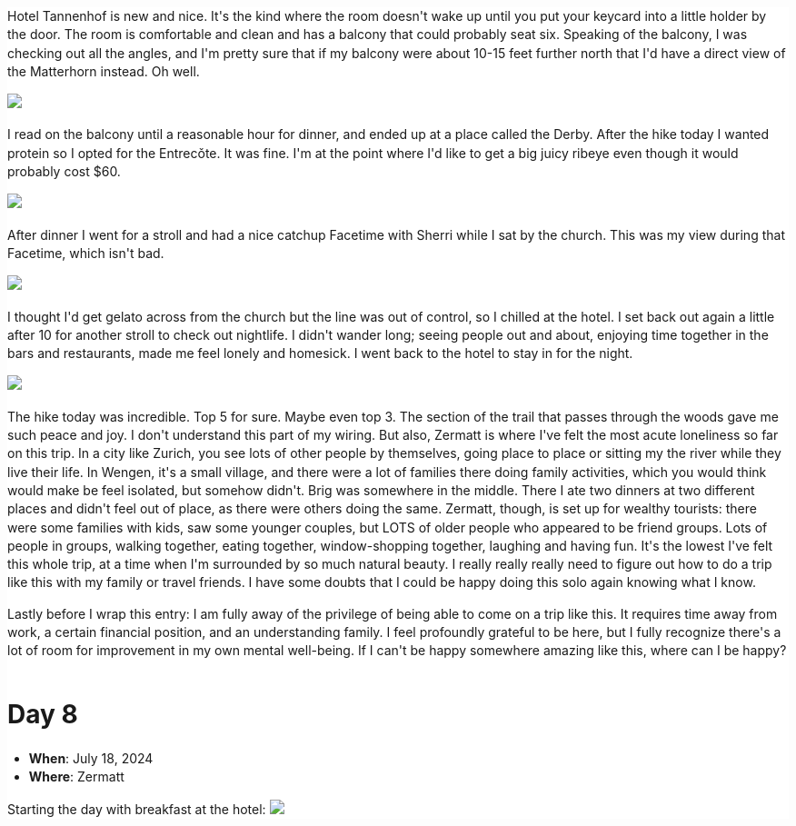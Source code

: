 Hotel Tannenhof is new and nice. It's the kind where the room doesn't wake up until you put your keycard into a little holder by the door.  The room is comfortable and clean and has a balcony that could probably seat six. Speaking of the balcony, I was checking out all the angles, and I'm pretty sure that if my balcony were about 10-15 feet further north that I'd have a direct view of the Matterhorn instead. Oh well.

<img src="../assets/2024-switzerland-day7-balcony.jpg" width="100%"/>

I read on the balcony until a reasonable hour for dinner, and ended up at a place called the Derby. After the hike today I wanted protein so I opted for the Entrecǒte. It was fine. I'm at the point where I'd like to get a big juicy ribeye even though it would probably cost $60. 

<img src="../assets/2024-switzerland-day7-derby.jpg" width="100%"/>

After dinner I went for a stroll and had a nice catchup Facetime with Sherri while I sat by the church. This was my view during that Facetime, which isn't bad.

<img src="../assets/2024-switzerland-day7-matterhorn.jpg" width="100%"/>

I thought I'd get gelato across from the church but the line was out of control, so I chilled at the hotel. I set back out again a little after 10 for another stroll to check out nightlife. I didn't wander long; seeing people out and about, enjoying time together in the bars and restaurants, made me feel lonely and homesick. I went back to the hotel to stay in for the night.

<img src="../assets/2024-switzerland-day7-zermattnight.jpg" width="100%"/>

The hike today was incredible. Top 5 for sure. Maybe even top 3. The section of the trail that passes through the woods gave me such peace and joy. I don't understand this part of my wiring. But also, Zermatt is where I've felt the most acute loneliness so far on this trip. In a city like Zurich, you see lots of other people by themselves, going place to place or sitting my the river while they live their life. In Wengen, it's a small village, and there were a lot of families there doing family activities, which you would think would make be feel isolated, but somehow didn't. Brig was somewhere in the middle. There I ate two dinners at two different places and didn't feel out of place, as there were others doing the same. 
Zermatt, though, is set up for wealthy tourists: there were some families with kids,  saw some younger couples, but LOTS of older people who appeared to be friend groups. Lots of people in groups, walking together, eating together, window-shopping together, laughing and having fun. It's the lowest I've felt this whole trip, at a time when I'm surrounded by so much natural beauty. I really really really need to figure out how to do a trip like this with my family or travel friends. I have some doubts that I could be happy doing this solo again knowing what I know. 

Lastly before I wrap this entry: I am fully away of the privilege of being able to come on a trip like this. It requires time away from work, a certain financial position, and an understanding family. I feel profoundly grateful to be here, but I fully recognize there's a lot of room for improvement in my own mental well-being. If I can't be happy somewhere amazing like this, where can I be happy?

# Day 8
+ **When**: July 18, 2024
+ **Where**: Zermatt

Starting the day with breakfast at the hotel:
<img src="../assets/2024-switzerland-day8-breakfast.jpg" width="100%"/>

